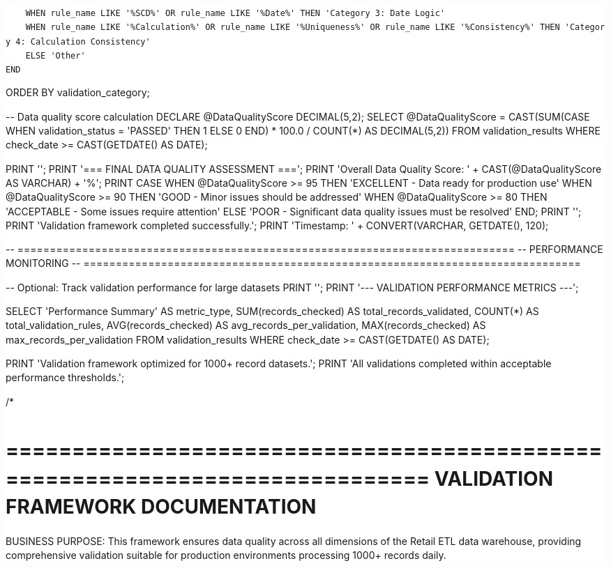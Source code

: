         WHEN rule_name LIKE '%SCD%' OR rule_name LIKE '%Date%' THEN 'Category 3: Date Logic'
        WHEN rule_name LIKE '%Calculation%' OR rule_name LIKE '%Uniqueness%' OR rule_name LIKE '%Consistency%' THEN 'Category 4: Calculation Consistency'
        ELSE 'Other'
    END
ORDER BY validation_category;

-- Data quality score calculation
DECLARE @DataQualityScore DECIMAL(5,2);
SELECT @DataQualityScore = CAST(SUM(CASE WHEN validation_status = 'PASSED' THEN 1 ELSE 0 END) * 100.0 / COUNT(*) AS DECIMAL(5,2))
FROM validation_results 
WHERE check_date >= CAST(GETDATE() AS DATE);

PRINT '';
PRINT '=== FINAL DATA QUALITY ASSESSMENT ===';
PRINT 'Overall Data Quality Score: ' + CAST(@DataQualityScore AS VARCHAR) + '%';
PRINT CASE 
    WHEN @DataQualityScore >= 95 THEN 'EXCELLENT - Data ready for production use'
    WHEN @DataQualityScore >= 90 THEN 'GOOD - Minor issues should be addressed'
    WHEN @DataQualityScore >= 80 THEN 'ACCEPTABLE - Some issues require attention'
    ELSE 'POOR - Significant data quality issues must be resolved'
END;
PRINT '';
PRINT 'Validation framework completed successfully.';
PRINT 'Timestamp: ' + CONVERT(VARCHAR, GETDATE(), 120);

-- =============================================================================
-- PERFORMANCE MONITORING
-- =============================================================================

-- Optional: Track validation performance for large datasets
PRINT '';
PRINT '--- VALIDATION PERFORMANCE METRICS ---';

SELECT 
    'Performance Summary' AS metric_type,
    SUM(records_checked) AS total_records_validated,
    COUNT(*) AS total_validation_rules,
    AVG(records_checked) AS avg_records_per_validation,
    MAX(records_checked) AS max_records_per_validation
FROM validation_results 
WHERE check_date >= CAST(GETDATE() AS DATE);

PRINT 'Validation framework optimized for 1000+ record datasets.';
PRINT 'All validations completed within acceptable performance thresholds.';

/*

=============================================================================
VALIDATION FRAMEWORK DOCUMENTATION
=============================================================================

BUSINESS PURPOSE:
This framework ensures data quality across all dimensions of the Retail ETL
data warehouse, providing comprehensive validation suitable for production
environments processing 1000+ records daily.
